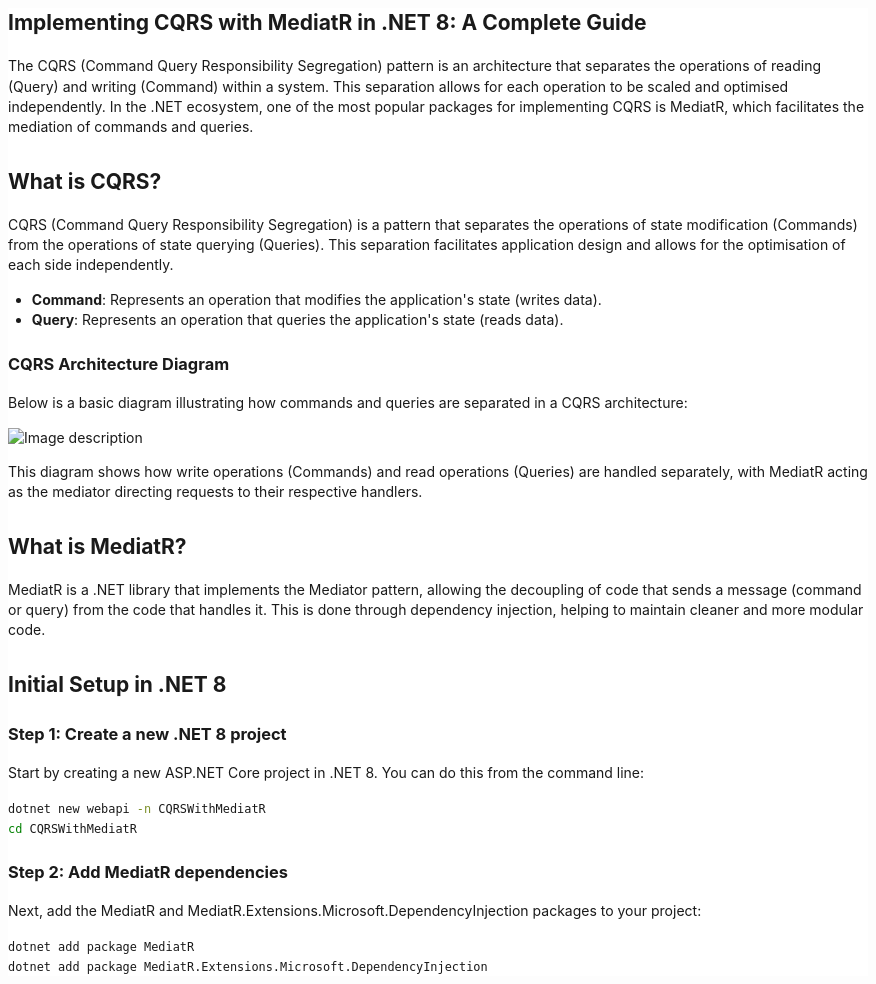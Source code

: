 ## Implementing CQRS with MediatR in .NET 8: A Complete Guide

The CQRS (Command Query Responsibility Segregation) pattern is an architecture that separates the operations of reading (Query) and writing (Command) within a system. This separation allows for each operation to be scaled and optimised independently. In the .NET ecosystem, one of the most popular packages for implementing CQRS is MediatR, which facilitates the mediation of commands and queries.

## What is CQRS?

CQRS (Command Query Responsibility Segregation) is a pattern that separates the operations of state modification (Commands) from the operations of state querying (Queries). This separation facilitates application design and allows for the optimisation of each side independently.

- **Command**: Represents an operation that modifies the application's state (writes data).
- **Query**: Represents an operation that queries the application's state (reads data).

### CQRS Architecture Diagram

Below is a basic diagram illustrating how commands and queries are separated in a CQRS architecture:

![Image description](https://s3.eu-west-1.amazonaws.com/codu.uploads/uploads/clplpfs1h0000pb0162rt87y2/9_NOdNz80jHR8Juj.png)



This diagram shows how write operations (Commands) and read operations (Queries) are handled separately, with MediatR acting as the mediator directing requests to their respective handlers.

## What is MediatR?

MediatR is a .NET library that implements the Mediator pattern, allowing the decoupling of code that sends a message (command or query) from the code that handles it. This is done through dependency injection, helping to maintain cleaner and more modular code.

## Initial Setup in .NET 8

### Step 1: Create a new .NET 8 project

Start by creating a new ASP.NET Core project in .NET 8. You can do this from the command line:

```bash
dotnet new webapi -n CQRSWithMediatR
cd CQRSWithMediatR
```

### Step 2: Add MediatR dependencies

Next, add the MediatR and MediatR.Extensions.Microsoft.DependencyInjection packages to your project:

```bash
dotnet add package MediatR
dotnet add package MediatR.Extensions.Microsoft.DependencyInjection
```
